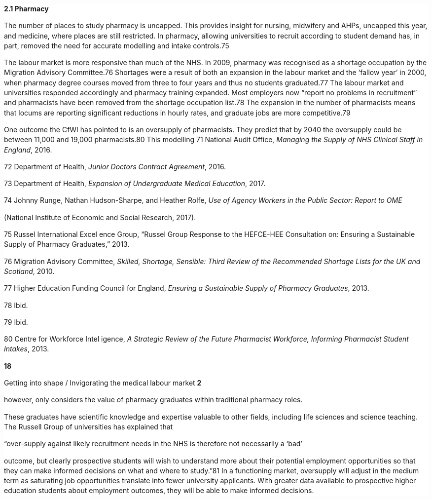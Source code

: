 **2.1 Pharmacy**

The number of places to study pharmacy is uncapped. This provides insight for nursing, midwifery and AHPs, uncapped this year, and medicine, where places are still restricted. In pharmacy, allowing universities to recruit according to student demand has, in part, removed the need for accurate modelling and intake controls.75

The labour market is more responsive than much of the NHS. In 2009, pharmacy was recognised as a shortage occupation by the Migration Advisory Committee.76 Shortages were a result of both an expansion in the labour market and the ‘fallow year’ in 2000, when pharmacy degree courses moved from three to four years and thus no students graduated.77 The labour market and universities responded accordingly and pharmacy training expanded. Most employers now “report no problems in recruitment” and pharmacists have been removed from the shortage occupation list.78 The expansion in the number of pharmacists means that locums are reporting significant reductions in hourly rates, and graduate jobs are more competitive.79

One outcome the CfWI has pointed to is an oversupply of pharmacists. They predict that by 2040 the oversupply could be between 11,000 and 19,000 pharmacists.80 This modelling 71 National Audit Office, *Managing the Supply of NHS Clinical Staff in England*, 2016. 

72 Department of Health, *Junior Doctors Contract Agreement*, 2016. 

73 Department of Health, *Expansion of Undergraduate Medical Education*, 2017. 

74 Johnny Runge, Nathan Hudson-Sharpe, and Heather Rolfe, *Use of Agency Workers in the Public Sector: Report to OME* 

\(National Institute of Economic and Social Research, 2017\). 

75 Russel International Excel ence Group, “Russel Group Response to the HEFCE-HEE Consultation on: Ensuring a Sustainable Supply of Pharmacy Graduates,” 2013. 

76 Migration Advisory Committee, *Skilled, Shortage, Sensible: Third Review of the Recommended Shortage Lists for the* *UK and Scotland*, 2010. 

77 Higher Education Funding Council for England, *Ensuring a Sustainable Supply of Pharmacy Graduates*, 2013. 

78 Ibid. 

79 Ibid. 

80 Centre for Workforce Intel igence, *A Strategic Review of the Future Pharmacist Workforce, Informing Pharmacist* *Student Intakes*, 2013. 

**18**

Getting into shape / Invigorating the medical labour market **2**

however, only considers the value of pharmacy graduates within traditional pharmacy roles. 

These graduates have scientific knowledge and expertise valuable to other fields, including life sciences and science teaching. The Russell Group of universities has explained that 

“over-supply against likely recruitment needs in the NHS is therefore not necessarily a ‘bad’ 

outcome, but clearly prospective students will wish to understand more about their potential employment opportunities so that they can make informed decisions on what and where to study.”81 In a functioning market, oversupply will adjust in the medium term as saturating job opportunities translate into fewer university applicants. With greater data available to prospective higher education students about employment outcomes, they will be able to make informed decisions. 
